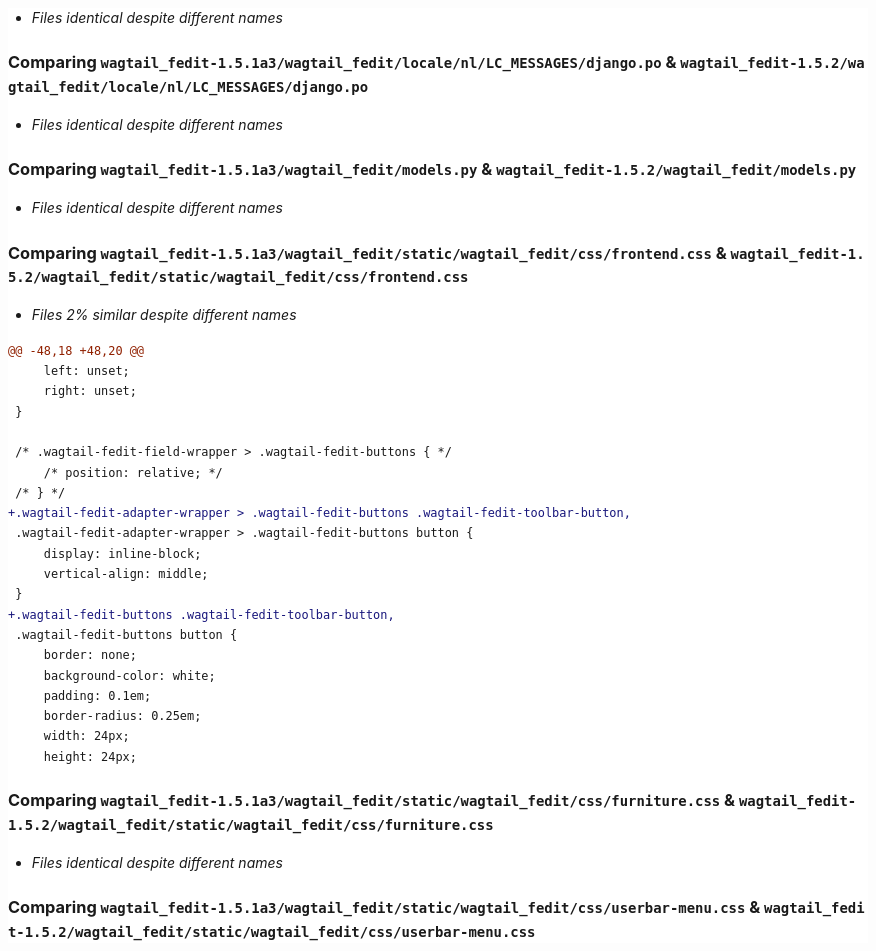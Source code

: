  * *Files identical despite different names*

### Comparing `wagtail_fedit-1.5.1a3/wagtail_fedit/locale/nl/LC_MESSAGES/django.po` & `wagtail_fedit-1.5.2/wagtail_fedit/locale/nl/LC_MESSAGES/django.po`

 * *Files identical despite different names*

### Comparing `wagtail_fedit-1.5.1a3/wagtail_fedit/models.py` & `wagtail_fedit-1.5.2/wagtail_fedit/models.py`

 * *Files identical despite different names*

### Comparing `wagtail_fedit-1.5.1a3/wagtail_fedit/static/wagtail_fedit/css/frontend.css` & `wagtail_fedit-1.5.2/wagtail_fedit/static/wagtail_fedit/css/frontend.css`

 * *Files 2% similar despite different names*

```diff
@@ -48,18 +48,20 @@
     left: unset;
     right: unset;
 }
 
 /* .wagtail-fedit-field-wrapper > .wagtail-fedit-buttons { */
     /* position: relative; */
 /* } */
+.wagtail-fedit-adapter-wrapper > .wagtail-fedit-buttons .wagtail-fedit-toolbar-button,
 .wagtail-fedit-adapter-wrapper > .wagtail-fedit-buttons button {
     display: inline-block;
     vertical-align: middle;
 }
+.wagtail-fedit-buttons .wagtail-fedit-toolbar-button,
 .wagtail-fedit-buttons button {
     border: none;
     background-color: white;
     padding: 0.1em;
     border-radius: 0.25em;
     width: 24px;
     height: 24px;
```

### Comparing `wagtail_fedit-1.5.1a3/wagtail_fedit/static/wagtail_fedit/css/furniture.css` & `wagtail_fedit-1.5.2/wagtail_fedit/static/wagtail_fedit/css/furniture.css`

 * *Files identical despite different names*

### Comparing `wagtail_fedit-1.5.1a3/wagtail_fedit/static/wagtail_fedit/css/userbar-menu.css` & `wagtail_fedit-1.5.2/wagtail_fedit/static/wagtail_fedit/css/userbar-menu.css`
